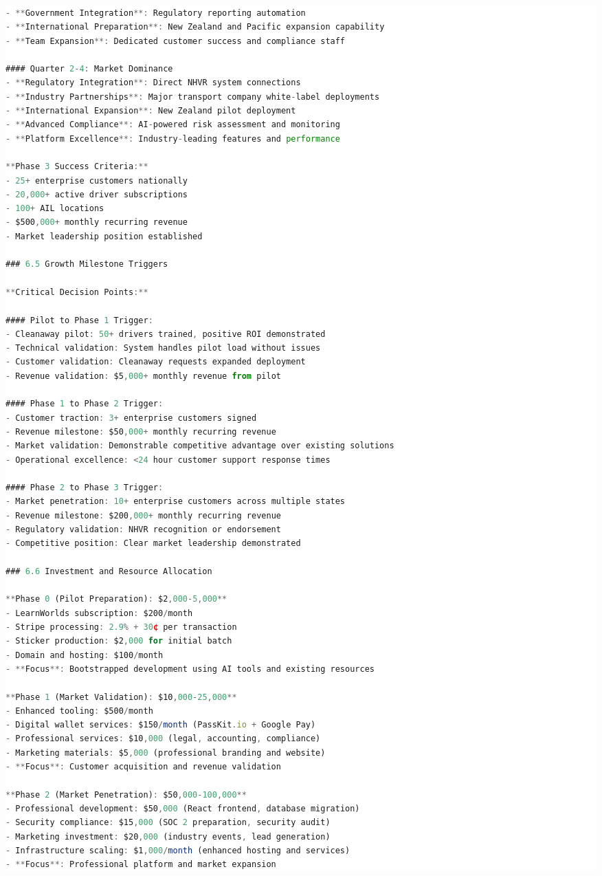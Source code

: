 ```javascript
- **Government Integration**: Regulatory reporting automation
- **International Preparation**: New Zealand and Pacific expansion capability
- **Team Expansion**: Dedicated customer success and compliance staff

#### Quarter 2-4: Market Dominance
- **Regulatory Integration**: Direct NHVR system connections
- **Industry Partnerships**: Major transport company white-label deployments
- **International Expansion**: New Zealand pilot deployment
- **Advanced Compliance**: AI-powered risk assessment and monitoring
- **Platform Excellence**: Industry-leading features and performance

**Phase 3 Success Criteria:**
- 25+ enterprise customers nationally
- 20,000+ active driver subscriptions
- 100+ AIL locations
- $500,000+ monthly recurring revenue
- Market leadership position established

### 6.5 Growth Milestone Triggers

**Critical Decision Points:**

#### Pilot to Phase 1 Trigger:
- Cleanaway pilot: 50+ drivers trained, positive ROI demonstrated
- Technical validation: System handles pilot load without issues
- Customer validation: Cleanaway requests expanded deployment
- Revenue validation: $5,000+ monthly revenue from pilot

#### Phase 1 to Phase 2 Trigger:
- Customer traction: 3+ enterprise customers signed
- Revenue milestone: $50,000+ monthly recurring revenue
- Market validation: Demonstrable competitive advantage over existing solutions
- Operational excellence: <24 hour customer support response times

#### Phase 2 to Phase 3 Trigger:
- Market penetration: 10+ enterprise customers across multiple states
- Revenue milestone: $200,000+ monthly recurring revenue
- Regulatory validation: NHVR recognition or endorsement
- Competitive position: Clear market leadership demonstrated

### 6.6 Investment and Resource Allocation

**Phase 0 (Pilot Preparation): $2,000-5,000**
- LearnWorlds subscription: $200/month
- Stripe processing: 2.9% + 30¢ per transaction
- Sticker production: $2,000 for initial batch
- Domain and hosting: $100/month
- **Focus**: Bootstrapped development using AI tools and existing resources

**Phase 1 (Market Validation): $10,000-25,000**
- Enhanced tooling: $500/month
- Digital wallet services: $150/month (PassKit.io + Google Pay)
- Professional services: $10,000 (legal, accounting, compliance)
- Marketing materials: $5,000 (professional branding and website)
- **Focus**: Customer acquisition and revenue validation

**Phase 2 (Market Penetration): $50,000-100,000**
- Professional development: $50,000 (React frontend, database migration)
- Security compliance: $15,000 (SOC 2 preparation, security audit)
- Marketing investment: $20,000 (industry events, lead generation)
- Infrastructure scaling: $1,000/month (enhanced hosting and services)
- **Focus**: Professional platform and market expansion

```